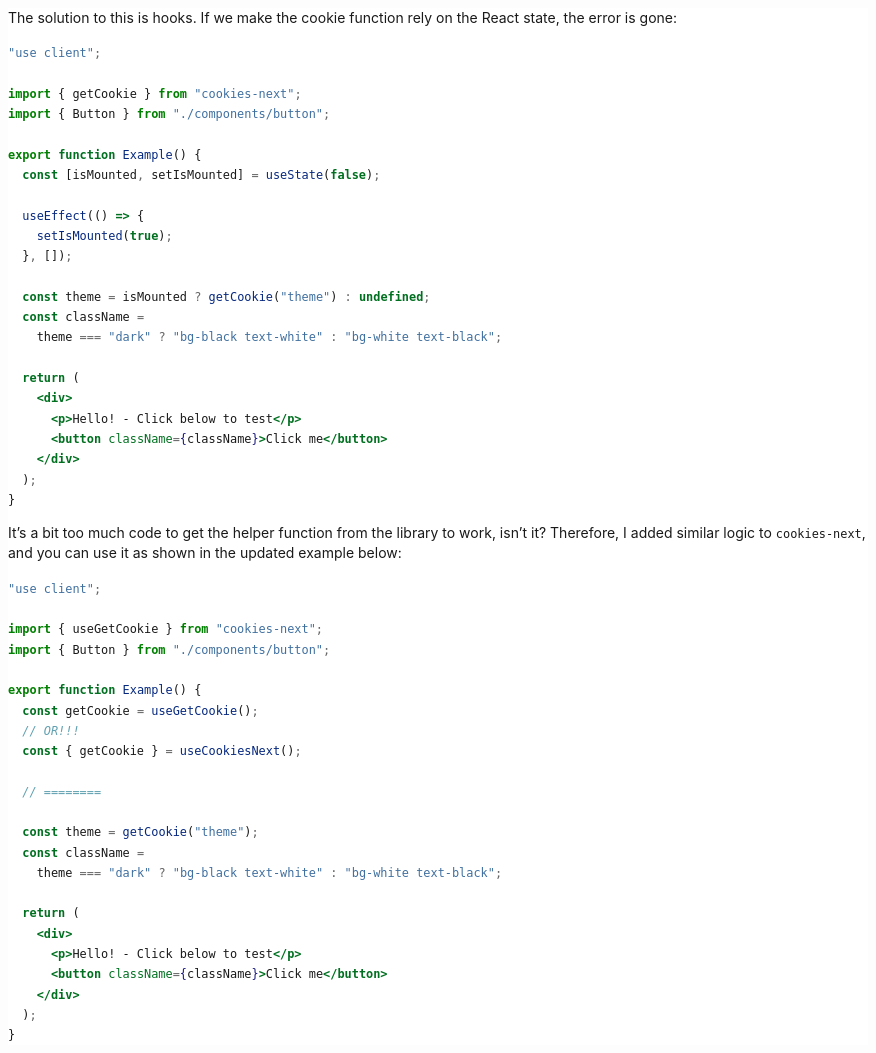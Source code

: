 The solution to this is hooks. If we make the cookie function rely on the React state, the error is gone:

```jsx
"use client";

import { getCookie } from "cookies-next";
import { Button } from "./components/button";

export function Example() {
  const [isMounted, setIsMounted] = useState(false);

  useEffect(() => {
    setIsMounted(true);
  }, []);

  const theme = isMounted ? getCookie("theme") : undefined;
  const className =
    theme === "dark" ? "bg-black text-white" : "bg-white text-black";

  return (
    <div>
      <p>Hello! - Click below to test</p>
      <button className={className}>Click me</button>
    </div>
  );
}
```

It’s a bit too much code to get the helper function from the library to work, isn’t it? Therefore, I added similar logic to `cookies-next`, and you can use it as shown in the updated example below:

```jsx
"use client";

import { useGetCookie } from "cookies-next";
import { Button } from "./components/button";

export function Example() {
  const getCookie = useGetCookie();
  // OR!!!
  const { getCookie } = useCookiesNext();

  // ========

  const theme = getCookie("theme");
  const className =
    theme === "dark" ? "bg-black text-white" : "bg-white text-black";

  return (
    <div>
      <p>Hello! - Click below to test</p>
      <button className={className}>Click me</button>
    </div>
  );
}
```
